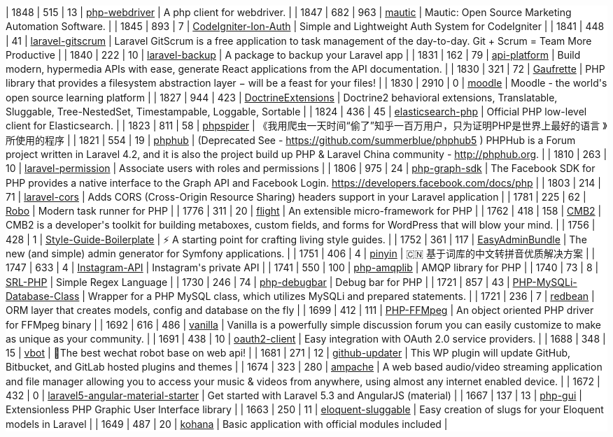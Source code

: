 | 1848 | 515 | 13 | [php-webdriver](https://github.com/facebook/php-webdriver) | A php client for webdriver. |
| 1847 | 682 | 963 | [mautic](https://github.com/mautic/mautic) | Mautic: Open Source Marketing Automation Software. |
| 1845 | 893 | 7 | [CodeIgniter-Ion-Auth](https://github.com/benedmunds/CodeIgniter-Ion-Auth) | Simple and Lightweight Auth System for CodeIgniter |
| 1841 | 448 | 41 | [laravel-gitscrum](https://github.com/renatomarinho/laravel-gitscrum) | Laravel GitScrum is a free application to task management of the day-to-day. Git + Scrum = Team More Productive |
| 1840 | 222 | 10 | [laravel-backup](https://github.com/spatie/laravel-backup) | A package to backup your Laravel app |
| 1831 | 162 | 79 | [api-platform](https://github.com/api-platform/api-platform) | Build modern, hypermedia APIs with ease, generate React applications from the API documentation. |
| 1830 | 321 | 72 | [Gaufrette](https://github.com/KnpLabs/Gaufrette) | PHP library that provides a filesystem abstraction layer − will be a feast for your files! |
| 1830 | 2910 | 0 | [moodle](https://github.com/moodle/moodle) | Moodle - the world's open source learning platform |
| 1827 | 944 | 423 | [DoctrineExtensions](https://github.com/Atlantic18/DoctrineExtensions) | Doctrine2 behavioral extensions, Translatable, Sluggable, Tree-NestedSet, Timestampable, Loggable, Sortable |
| 1824 | 436 | 45 | [elasticsearch-php](https://github.com/elastic/elasticsearch-php) | Official PHP low-level client for Elasticsearch. |
| 1823 | 811 | 58 | [phpspider](https://github.com/owner888/phpspider) | 《我用爬虫一天时间“偷了”知乎一百万用户，只为证明PHP是世界上最好的语言 》所使用的程序 |
| 1821 | 554 | 19 | [phphub](https://github.com/summerblue/phphub) | (Deprecated See - https://github.com/summerblue/phphub5 ) PHPHub is a Forum project written in Laravel 4.2, and it is also the project build up PHP & Laravel China community - http://phphub.org. |
| 1810 | 263 | 10 | [laravel-permission](https://github.com/spatie/laravel-permission) | Associate users with roles and permissions |
| 1806 | 975 | 24 | [php-graph-sdk](https://github.com/facebook/php-graph-sdk) | The Facebook SDK for PHP provides a native interface to the Graph API and Facebook Login.  https://developers.facebook.com/docs/php |
| 1803 | 214 | 71 | [laravel-cors](https://github.com/barryvdh/laravel-cors) | Adds CORS (Cross-Origin Resource Sharing) headers support in your Laravel application |
| 1781 | 225 | 62 | [Robo](https://github.com/consolidation/Robo) | Modern task runner for PHP |
| 1776 | 311 | 20 | [flight](https://github.com/mikecao/flight) | An extensible micro-framework for PHP |
| 1762 | 418 | 158 | [CMB2](https://github.com/CMB2/CMB2) | CMB2 is a developer's toolkit for building metaboxes, custom fields, and forms for WordPress that will blow your mind. |
| 1756 | 428 | 1 | [Style-Guide-Boilerplate](https://github.com/bjankord/Style-Guide-Boilerplate) | ⚡️ A starting point for crafting living style guides. |
| 1752 | 361 | 117 | [EasyAdminBundle](https://github.com/javiereguiluz/EasyAdminBundle) | The new (and simple) admin generator for Symfony applications. |
| 1751 | 406 | 4 | [pinyin](https://github.com/overtrue/pinyin) | :cn: 基于词库的中文转拼音优质解决方案 |
| 1747 | 633 | 4 | [Instagram-API](https://github.com/mgp25/Instagram-API) | Instagram's private API |
| 1741 | 550 | 100 | [php-amqplib](https://github.com/php-amqplib/php-amqplib) | AMQP library for PHP |
| 1740 | 73 | 8 | [SRL-PHP](https://github.com/SimpleRegex/SRL-PHP) | Simple Regex Language |
| 1730 | 246 | 74 | [php-debugbar](https://github.com/maximebf/php-debugbar) | Debug bar for PHP |
| 1721 | 857 | 43 | [PHP-MySQLi-Database-Class](https://github.com/joshcam/PHP-MySQLi-Database-Class) | Wrapper for a PHP MySQL class, which utilizes MySQLi and prepared statements.  |
| 1721 | 236 | 7 | [redbean](https://github.com/gabordemooij/redbean) | ORM layer that creates models, config and database on the fly |
| 1699 | 412 | 111 | [PHP-FFMpeg](https://github.com/PHP-FFMpeg/PHP-FFMpeg) | An object oriented PHP driver for FFMpeg binary |
| 1692 | 616 | 486 | [vanilla](https://github.com/vanilla/vanilla) | Vanilla is a powerfully simple discussion forum you can easily customize to make as unique as your community. |
| 1691 | 438 | 10 | [oauth2-client](https://github.com/thephpleague/oauth2-client) | Easy integration with OAuth 2.0 service providers. |
| 1688 | 348 | 15 | [vbot](https://github.com/HanSon/vbot) | 💬The best wechat robot base on web api! |
| 1681 | 271 | 12 | [github-updater](https://github.com/afragen/github-updater) | This WP plugin will update GitHub, Bitbucket, and GitLab hosted plugins and themes |
| 1674 | 323 | 280 | [ampache](https://github.com/ampache/ampache) | A web based audio/video streaming application and file manager allowing you to access your music & videos from anywhere, using almost any internet enabled device. |
| 1672 | 432 | 0 | [laravel5-angular-material-starter](https://github.com/jadjoubran/laravel5-angular-material-starter) | Get started with Laravel 5.3 and AngularJS (material) |
| 1667 | 137 | 13 | [php-gui](https://github.com/gabrielrcouto/php-gui) | Extensionless PHP Graphic User Interface library |
| 1663 | 250 | 11 | [eloquent-sluggable](https://github.com/cviebrock/eloquent-sluggable) | Easy creation of slugs for your Eloquent models in Laravel |
| 1649 | 487 | 20 | [kohana](https://github.com/kohana/kohana) | Basic application with official modules included |